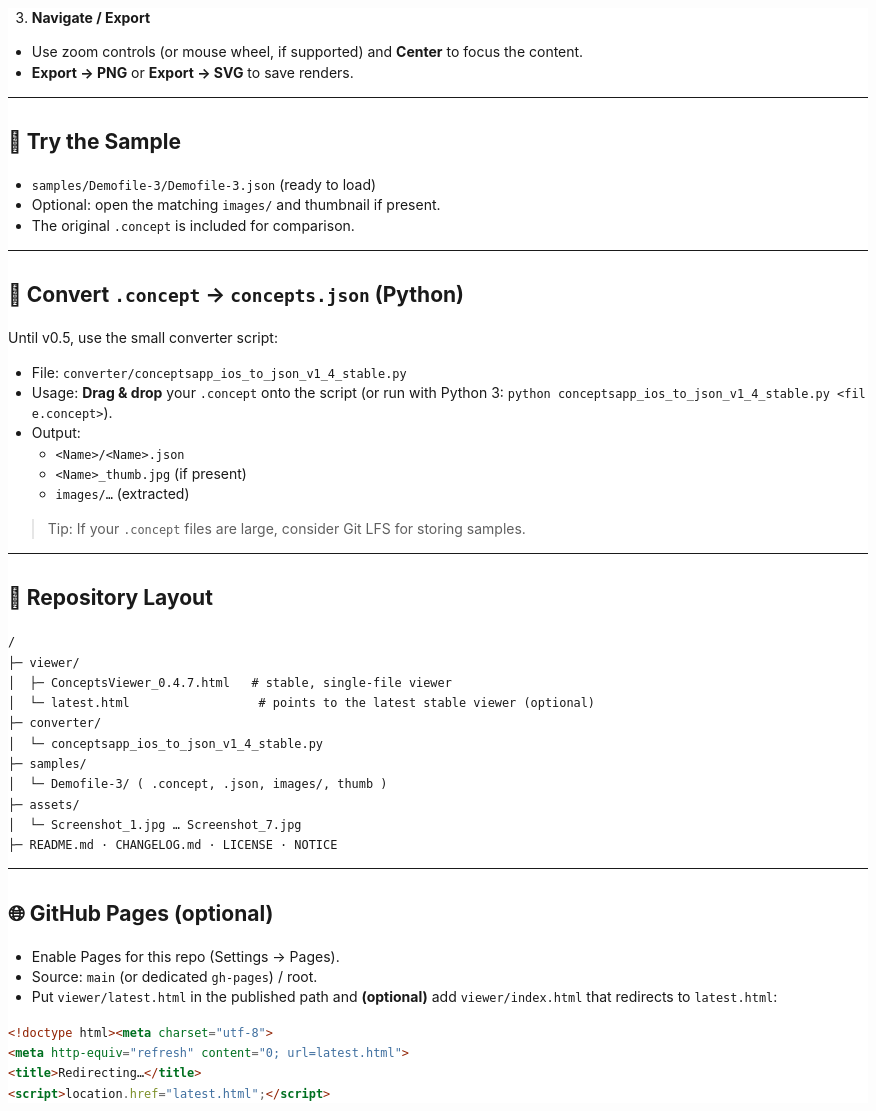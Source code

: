 3) **Navigate / Export**  
- Use zoom controls (or mouse wheel, if supported) and **Center** to focus the content.  
- **Export → PNG** or **Export → SVG** to save renders.

---

## 🧪 Try the Sample
- `samples/Demofile-3/Demofile-3.json` (ready to load)  
- Optional: open the matching `images/` and thumbnail if present.  
- The original `.concept` is included for comparison.

---

## 🔁 Convert `.concept` → `concepts.json` (Python)
Until v0.5, use the small converter script:

- File: `converter/conceptsapp_ios_to_json_v1_4_stable.py`  
- Usage: **Drag & drop** your `.concept` onto the script (or run with Python 3: `python conceptsapp_ios_to_json_v1_4_stable.py <file.concept>`).  
- Output:  
  - `<Name>/<Name>.json`  
  - `<Name>_thumb.jpg` (if present)  
  - `images/…` (extracted)

> Tip: If your `.concept` files are large, consider Git LFS for storing samples.

---

## 📂 Repository Layout
```
/
├─ viewer/
│  ├─ ConceptsViewer_0.4.7.html   # stable, single-file viewer
│  └─ latest.html                  # points to the latest stable viewer (optional)
├─ converter/
│  └─ conceptsapp_ios_to_json_v1_4_stable.py
├─ samples/
│  └─ Demofile-3/ ( .concept, .json, images/, thumb )
├─ assets/
│  └─ Screenshot_1.jpg … Screenshot_7.jpg
├─ README.md · CHANGELOG.md · LICENSE · NOTICE
```
---

## 🌐 GitHub Pages (optional)
- Enable Pages for this repo (Settings → Pages).  
- Source: `main` (or dedicated `gh-pages`) / root.  
- Put `viewer/latest.html` in the published path and **(optional)** add `viewer/index.html` that redirects to `latest.html`:

```html
<!doctype html><meta charset="utf-8">
<meta http-equiv="refresh" content="0; url=latest.html">
<title>Redirecting…</title>
<script>location.href="latest.html";</script>
```
